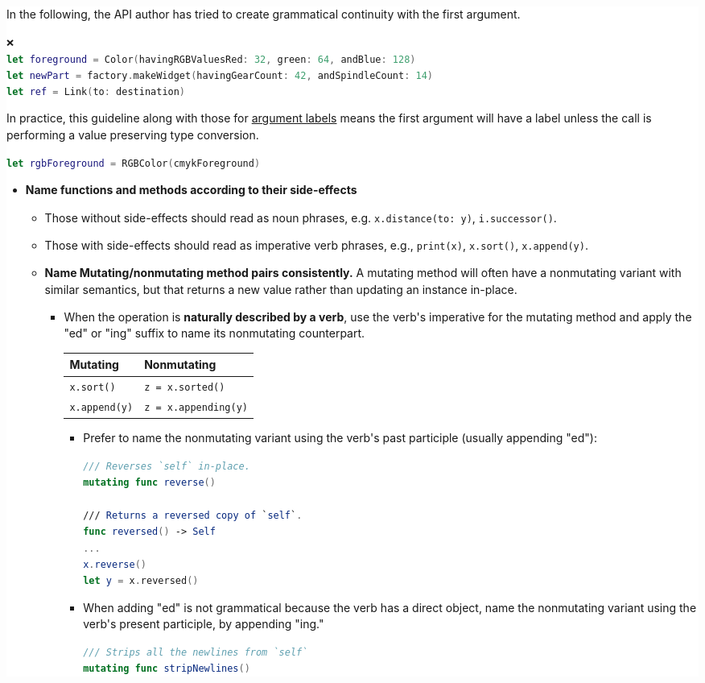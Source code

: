   In the following, the API author has tried to create grammatical continuity with the first argument.
  
  ```swift
  ❌
  let foreground = Color(havingRGBValuesRed: 32, green: 64, andBlue: 128)
  let newPart = factory.makeWidget(havingGearCount: 42, andSpindleCount: 14)
  let ref = Link(to: destination)
  ```
  
  In practice, this guideline along with those for [argument labels](#argument-labels) means the first argument will have a label unless the call is performing a value preserving type conversion.
  
  ```swift
  let rgbForeground = RGBColor(cmykForeground)
  ```

* **Name functions and methods according to their side-effects**
  
  * Those without side-effects should read as noun phrases, e.g. `x.distance(to: y)`, `i.successor()`.
  
  * Those with side-effects should read as imperative verb phrases, e.g., `print(x)`, `x.sort()`, `x.append(y)`.
  
  * **Name Mutating/nonmutating method pairs consistently.** A mutating method will often have a nonmutating variant with similar semantics, but that returns a new value rather than updating an instance in-place.
    
    * When the operation is **naturally described by a verb**, use the verb's imperative for the mutating method and apply the "ed" or "ing" suffix to name its nonmutating counterpart.
      
      | Mutating | Nonmutating |
      |----------|-------------|
      | `x.sort()` | `z = x.sorted()` |
      | `x.append(y)` | `z = x.appending(y)` |
      
      * Prefer to name the nonmutating variant using the verb's past participle (usually appending "ed"):
        
        ```swift
        /// Reverses `self` in-place.
        mutating func reverse()
        
        /// Returns a reversed copy of `self`.
        func reversed() -> Self
        ...
        x.reverse()
        let y = x.reversed()
        ```
      
      * When adding "ed" is not grammatical because the verb has a direct object, name the nonmutating variant using the verb's present participle, by appending "ing."
        
        ```swift
        /// Strips all the newlines from `self`
        mutating func stripNewlines()
        